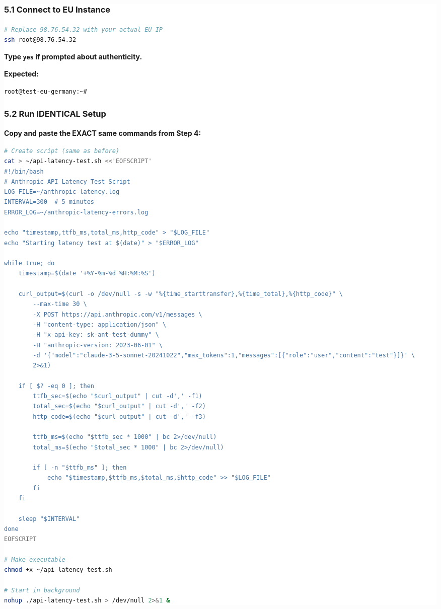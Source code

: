 ### 5.1 Connect to EU Instance

```bash
# Replace 98.76.54.32 with your actual EU IP
ssh root@98.76.54.32
```

**Type `yes` if prompted about authenticity.**

**Expected:**
```
root@test-eu-germany:~#
```

### 5.2 Run IDENTICAL Setup

**Copy and paste the EXACT same commands from Step 4:**

```bash
# Create script (same as before)
cat > ~/api-latency-test.sh <<'EOFSCRIPT'
#!/bin/bash
# Anthropic API Latency Test Script
LOG_FILE=~/anthropic-latency.log
INTERVAL=300  # 5 minutes
ERROR_LOG=~/anthropic-latency-errors.log

echo "timestamp,ttfb_ms,total_ms,http_code" > "$LOG_FILE"
echo "Starting latency test at $(date)" > "$ERROR_LOG"

while true; do
    timestamp=$(date '+%Y-%m-%d %H:%M:%S')

    curl_output=$(curl -o /dev/null -s -w "%{time_starttransfer},%{time_total},%{http_code}" \
        --max-time 30 \
        -X POST https://api.anthropic.com/v1/messages \
        -H "content-type: application/json" \
        -H "x-api-key: sk-ant-test-dummy" \
        -H "anthropic-version: 2023-06-01" \
        -d '{"model":"claude-3-5-sonnet-20241022","max_tokens":1,"messages":[{"role":"user","content":"test"}]}' \
        2>&1)

    if [ $? -eq 0 ]; then
        ttfb_sec=$(echo "$curl_output" | cut -d',' -f1)
        total_sec=$(echo "$curl_output" | cut -d',' -f2)
        http_code=$(echo "$curl_output" | cut -d',' -f3)

        ttfb_ms=$(echo "$ttfb_sec * 1000" | bc 2>/dev/null)
        total_ms=$(echo "$total_sec * 1000" | bc 2>/dev/null)

        if [ -n "$ttfb_ms" ]; then
            echo "$timestamp,$ttfb_ms,$total_ms,$http_code" >> "$LOG_FILE"
        fi
    fi

    sleep "$INTERVAL"
done
EOFSCRIPT

# Make executable
chmod +x ~/api-latency-test.sh

# Start in background
nohup ./api-latency-test.sh > /dev/null 2>&1 &

```